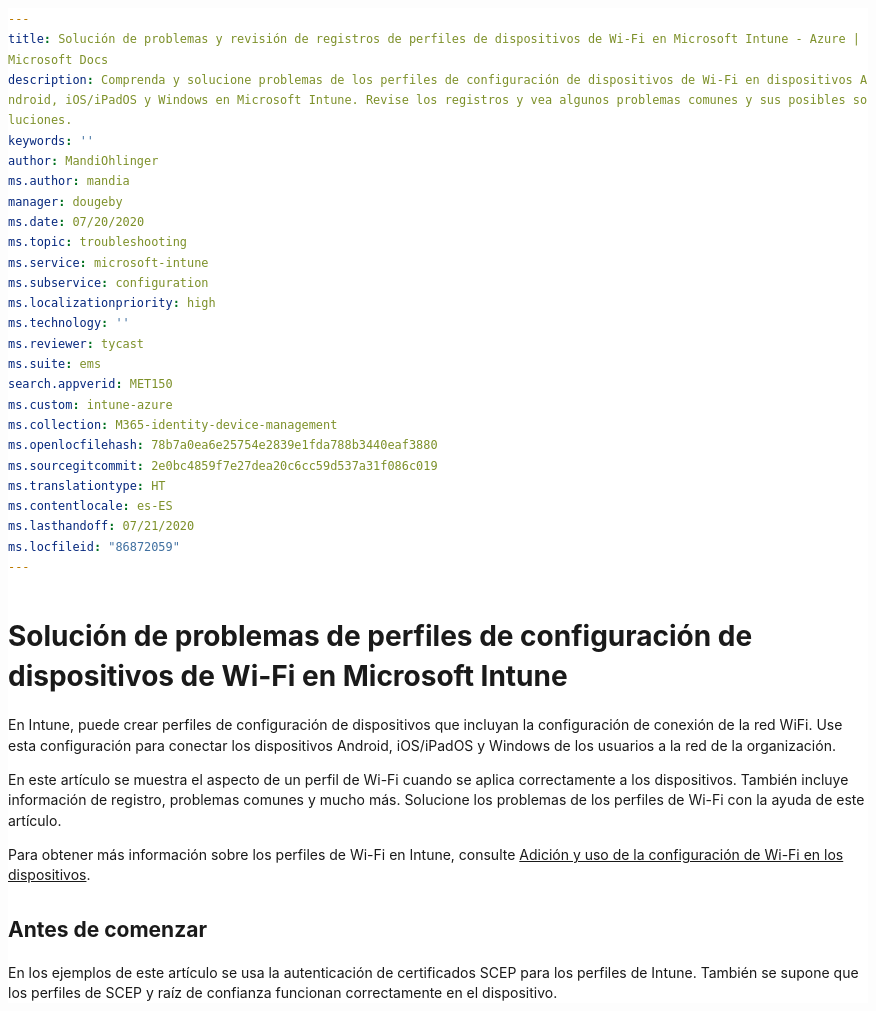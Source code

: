 ```yaml
---
title: Solución de problemas y revisión de registros de perfiles de dispositivos de Wi-Fi en Microsoft Intune - Azure | Microsoft Docs
description: Comprenda y solucione problemas de los perfiles de configuración de dispositivos de Wi-Fi en dispositivos Android, iOS/iPadOS y Windows en Microsoft Intune. Revise los registros y vea algunos problemas comunes y sus posibles soluciones.
keywords: ''
author: MandiOhlinger
ms.author: mandia
manager: dougeby
ms.date: 07/20/2020
ms.topic: troubleshooting
ms.service: microsoft-intune
ms.subservice: configuration
ms.localizationpriority: high
ms.technology: ''
ms.reviewer: tycast
ms.suite: ems
search.appverid: MET150
ms.custom: intune-azure
ms.collection: M365-identity-device-management
ms.openlocfilehash: 78b7a0ea6e25754e2839e1fda788b3440eaf3880
ms.sourcegitcommit: 2e0bc4859f7e27dea20c6cc59d537a31f086c019
ms.translationtype: HT
ms.contentlocale: es-ES
ms.lasthandoff: 07/21/2020
ms.locfileid: "86872059"
---
```

# <a name="troubleshoot-wi-fi-device-configuration-profiles-in-microsoft-intune"></a>Solución de problemas de perfiles de configuración de dispositivos de Wi-Fi en Microsoft Intune

En Intune, puede crear perfiles de configuración de dispositivos que incluyan la configuración de conexión de la red WiFi. Use esta configuración para conectar los dispositivos Android, iOS/iPadOS y Windows de los usuarios a la red de la organización.

En este artículo se muestra el aspecto de un perfil de Wi-Fi cuando se aplica correctamente a los dispositivos. También incluye información de registro, problemas comunes y mucho más. Solucione los problemas de los perfiles de Wi-Fi con la ayuda de este artículo.

Para obtener más información sobre los perfiles de Wi-Fi en Intune, consulte [Adición y uso de la configuración de Wi-Fi en los dispositivos](wi-fi-settings-configure.md).

## <a name="before-you-begin"></a>Antes de comenzar

En los ejemplos de este artículo se usa la autenticación de certificados SCEP para los perfiles de Intune. También se supone que los perfiles de SCEP y raíz de confianza funcionan correctamente en el dispositivo.

